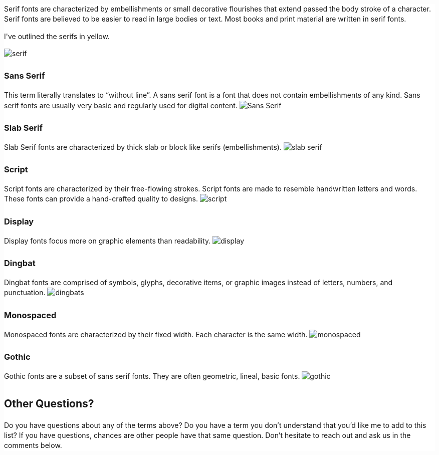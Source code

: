 Serif fonts are characterized by embellishments or small decorative flourishes that extend passed the body stroke of a character. Serif fonts are believed to be easier to read in large bodies or text. Most books and print material are written in serif fonts.

I've outlined the serifs in yellow.

<img class="alignnone wp-image-2248352" src="https://printaura.com/wp-content/uploads/2016/04/serif.jpg" alt="serif" width="650" height="226" />
<h3>Sans Serif</h3>
This term literally translates to “without line”. A sans serif font is a font that does not contain embellishments of any kind. Sans serif fonts are usually very basic and regularly used for digital content.

<img class="alignnone wp-image-2248350" src="https://printaura.com/wp-content/uploads/2016/04/SansSerif.jpg" alt="Sans Serif" width="650" height="226" />
<h3>Slab Serif</h3>
Slab Serif fonts are characterized by thick slab or block like serifs (embellishments).

<img class="alignnone wp-image-2248379" src="https://printaura.com/wp-content/uploads/2016/04/slab-serif.jpg" alt="slab serif" width="650" height="226" />
<h3>Script</h3>
Script fonts are characterized by their free-flowing strokes. Script fonts are made to resemble handwritten letters and words. These fonts can provide a hand-crafted quality to designs.

<img class="alignnone wp-image-2248351" src="https://printaura.com/wp-content/uploads/2016/04/script2.jpg" alt="script" width="650" height="226" />
<h3>Display</h3>
Display fonts focus more on graphic elements than readability.

<img class="alignnone wp-image-2248547" src="https://printaura.com/wp-content/uploads/2016/04/display.jpg" alt="display" width="650" height="226" />
<h3>Dingbat</h3>
Dingbat fonts are comprised of symbols, glyphs, decorative items, or graphic images instead of letters, numbers, and punctuation.

<img class="alignnone wp-image-2248378" src="https://printaura.com/wp-content/uploads/2016/04/dingbats.jpg" alt="dingbats" width="650" height="226" />
<h3>Monospaced</h3>
Monospaced fonts are characterized by their fixed width. Each character is the same width.

<img class="alignnone wp-image-2248549" src="https://printaura.com/wp-content/uploads/2016/04/monospaced.jpg" alt="monospaced" width="650" height="226" />
<h3>Gothic</h3>
Gothic fonts are a subset of sans serif fonts. They are often geometric, lineal, basic fonts.

<img class="alignnone wp-image-2248548" src="https://printaura.com/wp-content/uploads/2016/04/gothic.jpg" alt="gothic" width="650" height="226" />
<h2>Other Questions?</h2>
Do you have questions about any of the terms above? Do you have a term you don’t understand that you’d like me to add to this list? If you have questions, chances are other people have that same question. Don’t hesitate to reach out and ask us in the comments below.